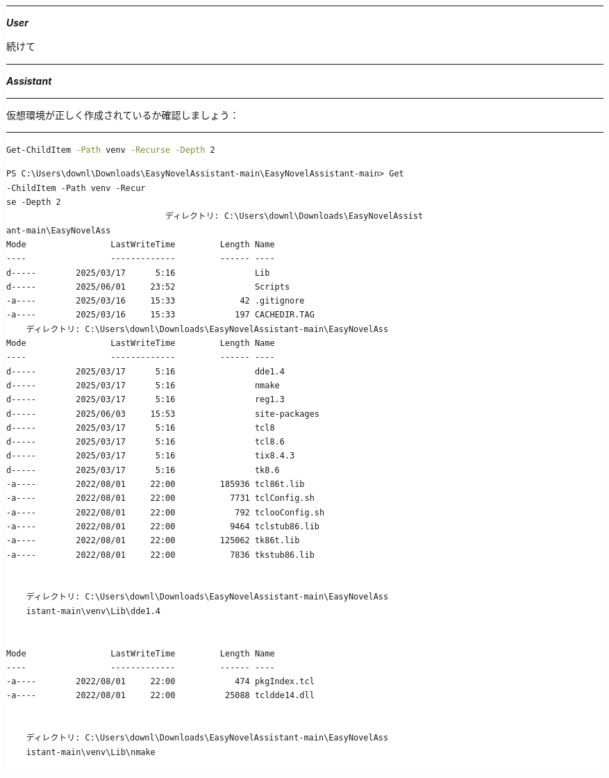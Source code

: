 


---

_**User**_

続けて

---

_**Assistant**_



---

仮想環境が正しく作成されているか確認しましょう：

---

```bash
Get-ChildItem -Path venv -Recurse -Depth 2
```

```
PS C:\Users\downl\Downloads\EasyNovelAssistant-main\EasyNovelAssistant-main> Get
-ChildItem -Path venv -Recur
se -Depth 2
                                ディレクトリ: C:\Users\downl\Downloads\EasyNovelAssist
ant-main\EasyNovelAss
Mode                 LastWriteTime         Length Name
----                 -------------         ------ ----
d-----        2025/03/17      5:16                Lib
d-----        2025/06/01     23:52                Scripts
-a----        2025/03/16     15:33             42 .gitignore
-a----        2025/03/16     15:33            197 CACHEDIR.TAG
    ディレクトリ: C:\Users\downl\Downloads\EasyNovelAssistant-main\EasyNovelAss
Mode                 LastWriteTime         Length Name
----                 -------------         ------ ----
d-----        2025/03/17      5:16                dde1.4
d-----        2025/03/17      5:16                nmake
d-----        2025/03/17      5:16                reg1.3
d-----        2025/06/03     15:53                site-packages
d-----        2025/03/17      5:16                tcl8
d-----        2025/03/17      5:16                tcl8.6
d-----        2025/03/17      5:16                tix8.4.3
d-----        2025/03/17      5:16                tk8.6
-a----        2022/08/01     22:00         185936 tcl86t.lib
-a----        2022/08/01     22:00           7731 tclConfig.sh
-a----        2022/08/01     22:00            792 tclooConfig.sh
-a----        2022/08/01     22:00           9464 tclstub86.lib
-a----        2022/08/01     22:00         125062 tk86t.lib
-a----        2022/08/01     22:00           7836 tkstub86.lib


    ディレクトリ: C:\Users\downl\Downloads\EasyNovelAssistant-main\EasyNovelAss
    istant-main\venv\Lib\dde1.4


Mode                 LastWriteTime         Length Name
----                 -------------         ------ ----
-a----        2022/08/01     22:00            474 pkgIndex.tcl
-a----        2022/08/01     22:00          25088 tcldde14.dll


    ディレクトリ: C:\Users\downl\Downloads\EasyNovelAssistant-main\EasyNovelAss 
    istant-main\venv\Lib\nmake


```